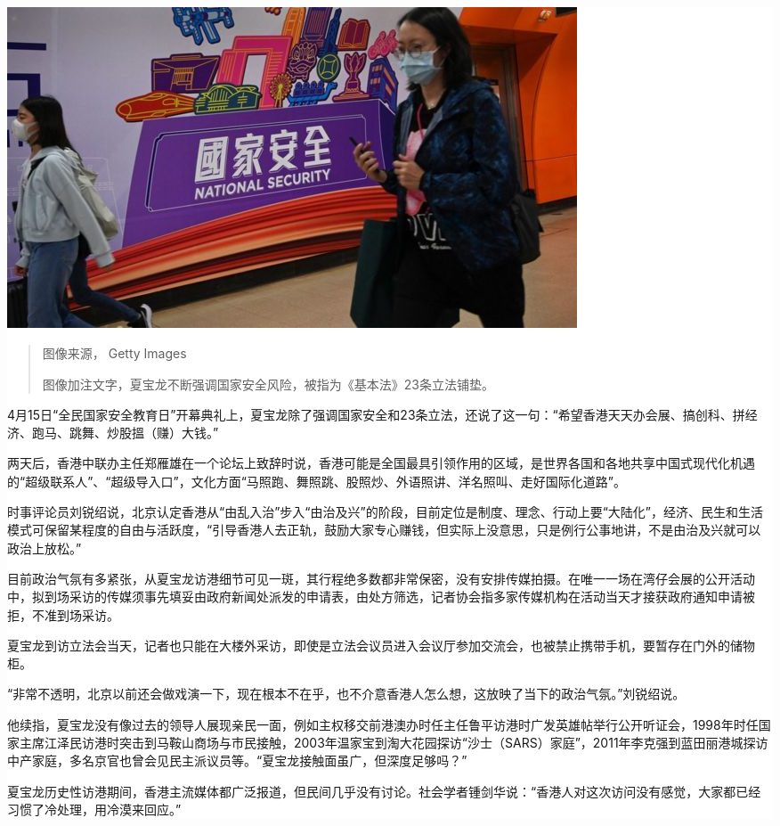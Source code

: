 ![香港](_129433179_46d8050d-e302-4a88-9477-c1feceb24e22.jpg)

> 图像来源，  Getty Images
>
> 图像加注文字，夏宝龙不断强调国家安全风险，被指为《基本法》23条立法铺垫。

4月15日“全民国家安全教育日”开幕典礼上，夏宝龙除了强调国家安全和23条立法，还说了这一句：“希望香港天天办会展、搞创科、拼经济、跑马、跳舞、炒股搵（赚）大钱。”

两天后，香港中联办主任郑雁雄在一个论坛上致辞时说，香港可能是全国最具引领作用的区域，是世界各国和各地共享中国式现代化机遇的“超级联系人”、“超级导入口”，文化方面“马照跑、舞照跳、股照炒、外语照讲、洋名照叫、走好国际化道路”。

时事评论员刘锐绍说，北京认定香港从“由乱入治”步入“由治及兴”的阶段，目前定位是制度、理念、行动上要“大陆化”，经济、民生和生活模式可保留某程度的自由与活跃度，“引导香港人去正轨，鼓励大家专心赚钱，但实际上没意思，只是例行公事地讲，不是由治及兴就可以政治上放松。”

目前政治气氛有多紧张，从夏宝龙访港细节可见一斑，其行程绝多数都非常保密，没有安排传媒拍摄。在唯一一场在湾仔会展的公开活动中，拟到场采访的传媒须事先填妥由政府新闻处派发的申请表，由处方筛选，记者协会指多家传媒机构在活动当天才接获政府通知申请被拒，不准到场采访。

夏宝龙到访立法会当天，记者也只能在大楼外采访，即使是立法会议员进入会议厅参加交流会，也被禁止携带手机，要暂存在门外的储物柜。

“非常不透明，北京以前还会做戏演一下，现在根本不在乎，也不介意香港人怎么想，这放映了当下的政治气氛。”刘锐绍说。

他续指，夏宝龙没有像过去的领导人展现亲民一面，例如主权移交前港澳办时任主任鲁平访港时广发英雄帖举行公开听证会，1998年时任国家主席江泽民访港时突击到马鞍山商场与市民接触，2003年温家宝到淘大花园探访“沙士（SARS）家庭”，2011年李克强到蓝田丽港城探访中产家庭，多名京官也曾会见民主派议员等。“夏宝龙接触面虽广，但深度足够吗？”

夏宝龙历史性访港期间，香港主流媒体都广泛报道，但民间几乎没有讨论。社会学者锺剑华说：“香港人对这次访问没有感觉，大家都已经习惯了冷处理，用冷漠来回应。”



